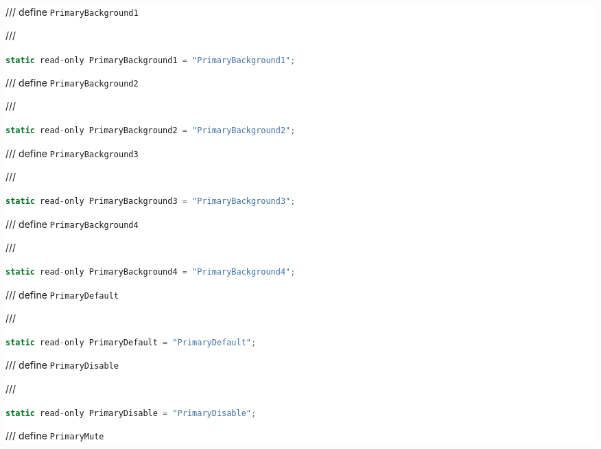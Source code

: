 /// define
`PrimaryBackground1`


///

```js
static read-only PrimaryBackground1 = "PrimaryBackground1";
```


/// define
`PrimaryBackground2`


///

```js
static read-only PrimaryBackground2 = "PrimaryBackground2";
```


/// define
`PrimaryBackground3`


///

```js
static read-only PrimaryBackground3 = "PrimaryBackground3";
```


/// define
`PrimaryBackground4`


///

```js
static read-only PrimaryBackground4 = "PrimaryBackground4";
```


/// define
`PrimaryDefault`


///

```js
static read-only PrimaryDefault = "PrimaryDefault";
```


/// define
`PrimaryDisable`


///

```js
static read-only PrimaryDisable = "PrimaryDisable";
```


/// define
`PrimaryMute`
